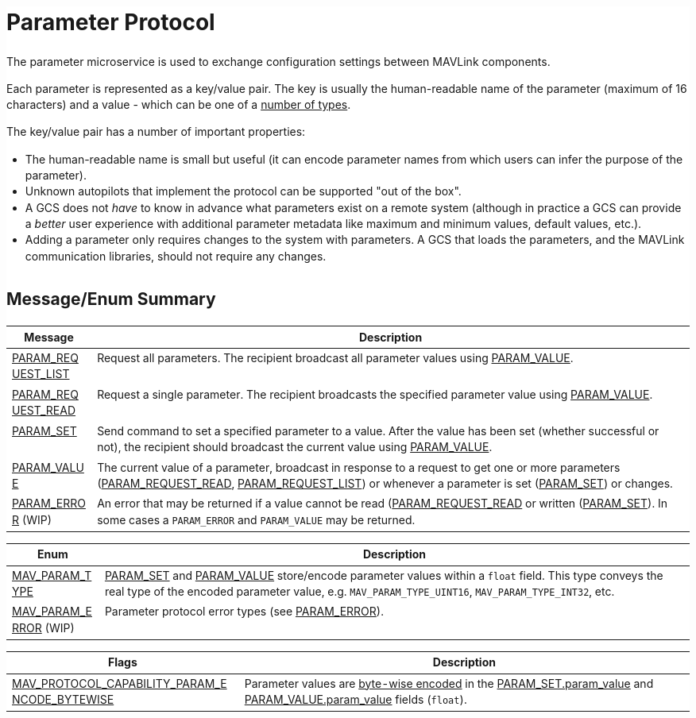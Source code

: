 # Parameter Protocol

The parameter microservice is used to exchange configuration settings between MAVLink components.

Each parameter is represented as a key/value pair.
The key is usually the human-readable name of the parameter (maximum of 16 characters) and a value - which can be one of a [number of types](../messages/common.md#MAV_PARAM_TYPE).

The key/value pair has a number of important properties:

- The human-readable name is small but useful (it can encode parameter names from which users can infer the purpose of the parameter).
- Unknown autopilots that implement the protocol can be supported "out of the box".
- A GCS does not _have_ to know in advance what parameters exist on a remote system (although in practice a GCS can provide a _better_ user experience with additional parameter metadata like maximum and minimum values, default values, etc.).
- Adding a parameter only requires changes to the system with parameters.
  A GCS that loads the parameters, and the MAVLink communication libraries, should not require any changes.

## Message/Enum Summary

| Message                                                                                       | Description                                                                                                                                                                                                                                                    |
| --------------------------------------------------------------------------------------------- | -------------------------------------------------------------------------------------------------------------------------------------------------------------------------------------------------------------------------------------------------------------- |
| <a id="PARAM_REQUEST_LIST"></a>[PARAM_REQUEST_LIST](../messages/common.md#PARAM_REQUEST_LIST) | Request all parameters. The recipient broadcast all parameter values using [PARAM_VALUE](#PARAM_VALUE).                                                                                                                                                        |
| <a id="PARAM_REQUEST_READ"></a>[PARAM_REQUEST_READ](../messages/common.md#PARAM_REQUEST_READ) | Request a single parameter. The recipient broadcasts the specified parameter value using [PARAM_VALUE](#PARAM_VALUE).                                                                                                                                          |
| <a id="PARAM_SET"></a>[PARAM_SET](../messages/common.md#PARAM_SET)                            | Send command to set a specified parameter to a value. After the value has been set (whether successful or not), the recipient should broadcast the current value using [PARAM_VALUE](#PARAM_VALUE).                                                            |
| <a id="PARAM_VALUE"></a>[PARAM_VALUE](../messages/common.md#PARAM_VALUE)                      | The current value of a parameter, broadcast in response to a request to get one or more parameters ([PARAM_REQUEST_READ](#PARAM_REQUEST_READ), [PARAM_REQUEST_LIST](#PARAM_REQUEST_LIST)) or whenever a parameter is set ([PARAM_SET](#PARAM_SET)) or changes. |
| <a id="PARAM_ERROR"></a>[PARAM_ERROR](../messages/common.md#PARAM_ERROR) (WIP)                | An error that may be returned if a value cannot be read ([PARAM_REQUEST_READ](#PARAM_REQUEST_READ) or written ([PARAM_SET](#PARAM_SET)). In some cases a `PARAM_ERROR` and `PARAM_VALUE` may be returned.                                                      |

| Enum                                                                                       | Description                                                                                                                                                                                                                              |
| ------------------------------------------------------------------------------------------ | ---------------------------------------------------------------------------------------------------------------------------------------------------------------------------------------------------------------------------------------- |
| <a id="MAV_PARAM_TYPE"></a>[MAV_PARAM_TYPE](../messages/common.md#MAV_PARAM_TYPE)          | [PARAM_SET](#PARAM_SET) and [PARAM_VALUE](#PARAM_VALUE) store/encode parameter values within a `float` field. This type conveys the real type of the encoded parameter value, e.g. `MAV_PARAM_TYPE_UINT16`, `MAV_PARAM_TYPE_INT32`, etc. |
| <a id="MAV_PARAM_ERROR"></a>[MAV_PARAM_ERROR](../messages/common.md#MAV_PARAM_ERROR) (WIP) | Parameter protocol error types (see [PARAM_ERROR](#PARAM_ERROR)).                                                                                                                                                                        |

| Flags                                                                                                                                                                          | Description                                                                                                                                                                  |
| ------------------------------------------------------------------------------------------------------------------------------------------------------------------------------ | ---------------------------------------------------------------------------------------------------------------------------------------------------------------------------- |
| <a id="MAV_PROTOCOL_CAPABILITY_PARAM_ENCODE_BYTEWISE"></a>[MAV_PROTOCOL_CAPABILITY_PARAM_ENCODE_BYTEWISE](../messages/common.md#MAV_PROTOCOL_CAPABILITY_PARAM_ENCODE_BYTEWISE) | Parameter values are [byte-wise encoded](#parameter-encoding) in the [PARAM_SET.param_value](#PARAM_SET) and [PARAM_VALUE.param_value](#PARAM_VALUE) fields (`float`).       |